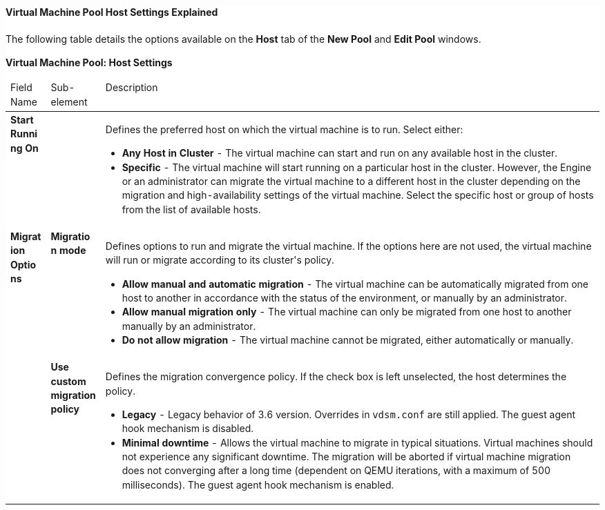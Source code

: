 #### Virtual Machine Pool Host Settings Explained

The following table details the options available on the **Host** tab of the **New Pool** and **Edit Pool** windows.

**Virtual Machine Pool: Host Settings**

<table>
 <thead>
  <tr>
   <td>Field Name</td>
   <td>Sub-element</td>
   <td>Description</td>
  </tr>
 </thead>
 <tbody>
  <tr>
   <td><b>Start Running On</b></td>
   <td> </td>
   <td>
    <p>Defines the preferred host on which the virtual machine is to run. Select either:</p>
    <ul>
     <li><b>Any Host in Cluster</b> - The virtual machine can start and run on any available host in the cluster.</li>
     <li><b>Specific</b> - The virtual machine will start running on a particular host in the cluster. However, the Engine or an administrator can migrate the virtual machine to a different host in the cluster depending on the migration and high-availability settings of the virtual machine. Select the specific host or group of hosts from the list of available hosts.</li>
    </ul>
   </td>
  </tr>
  <tr>
   <td><b>Migration Options</b></td>
   <td><b>Migration mode</b></td>
   <td>
    <p>Defines options to run and migrate the virtual machine. If the options here are not used, the virtual machine will run or migrate according to its cluster's policy.</p>
    <ul>
     <li><b>Allow manual and automatic migration</b> - The virtual machine can be automatically migrated from one host to another in accordance with the status of the environment, or manually by an administrator.</li>
     <li><b>Allow manual migration only</b> - The virtual machine can only be migrated from one host to another manually by an administrator.</li>
     <li><b>Do not allow migration</b> - The virtual machine cannot be migrated, either automatically or manually.</li>
    </ul>
   </td>
  </tr>
  <tr>
   <td> </td>
   <td><b>Use custom migration policy</b></td>
   <td>
    <p>Defines the migration convergence policy. If the check box is left unselected, the host determines the policy.</p>
    <ul>
     <li><b>Legacy</b> - Legacy behavior of 3.6 version. Overrides in <tt>vdsm.conf</tt> are still applied. The guest agent hook mechanism is disabled.</li>
     <li><b>Minimal downtime</b> - Allows the virtual machine to migrate in typical situations. Virtual machines should not experience any significant downtime. The migration will be aborted if virtual machine migration does not converging after a long time (dependent on QEMU iterations, with a maximum of 500 milliseconds). The guest agent hook mechanism is enabled.</li>